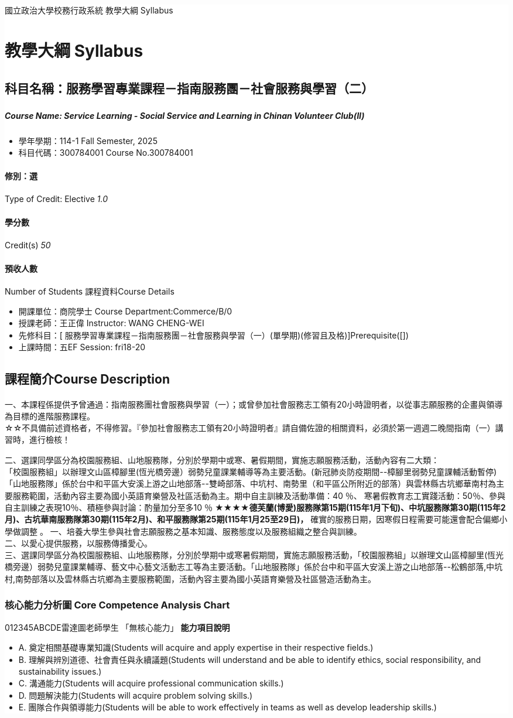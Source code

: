 國立政治大學校務行政系統 教學大綱 Syllabus
# 教學大綱 Syllabus
##  科目名稱：服務學習專業課程－指南服務團－社會服務與學習（二）
#####  Course Name: Service Learning - Social Service and Learning in Chinan Volunteer Club(II)
  * 學年學期：114-1 Fall Semester, 2025 
  * 科目代碼：300784001 Course No.300784001


#### 修別：選
Type of Credit: Elective 
_1.0_
#### 學分數
Credit(s)
_50_
#### 預收人數
Number of Students
課程資料Course Details
  * 開課單位：商院學士 Course Department:Commerce/B/0 
  * 授課老師：王正偉 Instructor: WANG CHENG-WEI 
  * 先修科目：[ 服務學習專業課程－指南服務團－社會服務與學習（一）(單學期)(修習且及格)]Prerequisite([])
  * 上課時間：五EF Session: fri18-20


##  課程簡介Course Description
一、本課程係提供予曾通過：指南服務團社會服務與學習（一）；或曾參加社會服務志工領有20小時證明者，以從事志願服務的企畫與領導為目標的進階服務課程。   
☆☆不具備前述資格者，不得修習。『參加社會服務志工領有20小時證明者』請自備佐證的相關資料，必須於第一週週二晚間指南（一）講習時，進行檢核！   
  
二、選課同學區分為校園服務組、山地服務隊，分別於學期中或寒、暑假期間，實施志願服務活動，活動內容有二大類：   
「校園服務組」以辦理文山區樟腳里(恆光橋旁邊）弱勢兒童課業輔導等為主要活動。(新冠肺炎防疫期間--樟腳里弱勢兒童課輔活動暫停)   
「山地服務隊」係於台中和平區大安溪上游之山地部落--雙崎部落、中坑村、南勢里（和平區公所附近的部落）與雲林縣古坑鄉華南村為主要服務範圍，活動內容主要為國小英語育樂營及社區活動為主。期中自主訓練及活動準備：40 ％、 寒暑假教育志工實踐活動：50％、參與自主訓練之表現10％、積極參與討論：酌量加分至多10 ％ ★★**★★德芙蘭(博愛)服務隊第15期(115年1月下旬)、中坑服務隊第30期(115年2月)、古坑華南服務隊第30期(115年2月)、和平服務隊第25期(115年1月25至29日)，** 確實的服務日期，因寒假日程需要可能還會配合偏鄉小學做調整 。
一、培養大學生參與社會志願服務之基本知識、服務態度以及服務組織之整合與訓練。   
二、以愛心提供服務，以服務傳播愛心。   
三、選課同學區分為校園服務組、山地服務隊，分別於學期中或寒暑假期間，實施志願服務活動，「校園服務組」以辦理文山區樟腳里(恆光橋旁邊）弱勢兒童課業輔導、藝文中心藝文活動志工等為主要活動。「山地服務隊」係於台中和平區大安溪上游之山地部落--松鶴部落,中坑村,南勢部落以及雲林縣古坑鄉為主要服務範圍，活動內容主要為國小英語育樂營及社區營造活動為主。
###  核心能力分析圖 Core Competence Analysis Chart
012345ABCDE雷達圖老師學生
「無核心能力」 
**能力項目說明**
  * A. 奠定相關基礎專業知識(Students will acquire and apply expertise in their respective fields.)
  * B. 理解與辨別道德、社會責任與永續議題(Students will understand and be able to identify ethics, social responsibility, and sustainability issues.)
  * C. 溝通能力(Students will acquire professional communication skills.)
  * D. 問題解決能力(Students will acquire problem solving skills.)
  * E. 團隊合作與領導能力(Students will be able to work effectively in teams as well as develop leadership skills.)
